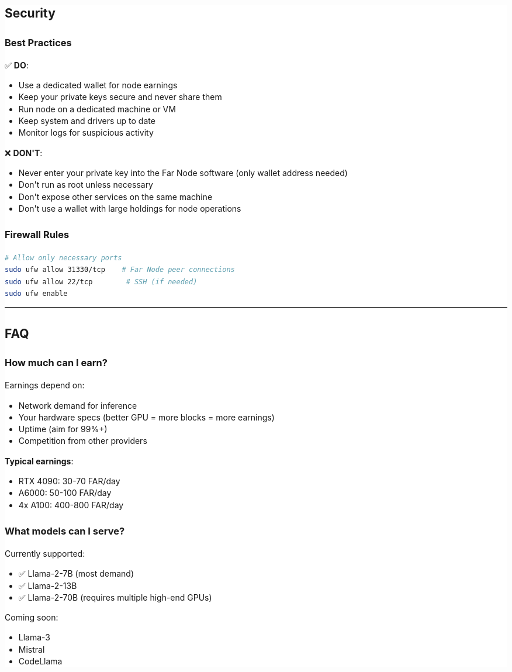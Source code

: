 
## Security

### Best Practices

✅ **DO**:
- Use a dedicated wallet for node earnings
- Keep your private keys secure and never share them
- Run node on a dedicated machine or VM
- Keep system and drivers up to date
- Monitor logs for suspicious activity

❌ **DON'T**:
- Never enter your private key into the Far Node software (only wallet address needed)
- Don't run as root unless necessary
- Don't expose other services on the same machine
- Don't use a wallet with large holdings for node operations

### Firewall Rules

```bash
# Allow only necessary ports
sudo ufw allow 31330/tcp    # Far Node peer connections
sudo ufw allow 22/tcp        # SSH (if needed)
sudo ufw enable
```

---

## FAQ

### How much can I earn?

Earnings depend on:
- Network demand for inference
- Your hardware specs (better GPU = more blocks = more earnings)
- Uptime (aim for 99%+)
- Competition from other providers

**Typical earnings**:
- RTX 4090: 30-70 FAR/day
- A6000: 50-100 FAR/day
- 4x A100: 400-800 FAR/day

### What models can I serve?

Currently supported:
- ✅ Llama-2-7B (most demand)
- ✅ Llama-2-13B
- ✅ Llama-2-70B (requires multiple high-end GPUs)

Coming soon:
- Llama-3
- Mistral
- CodeLlama
